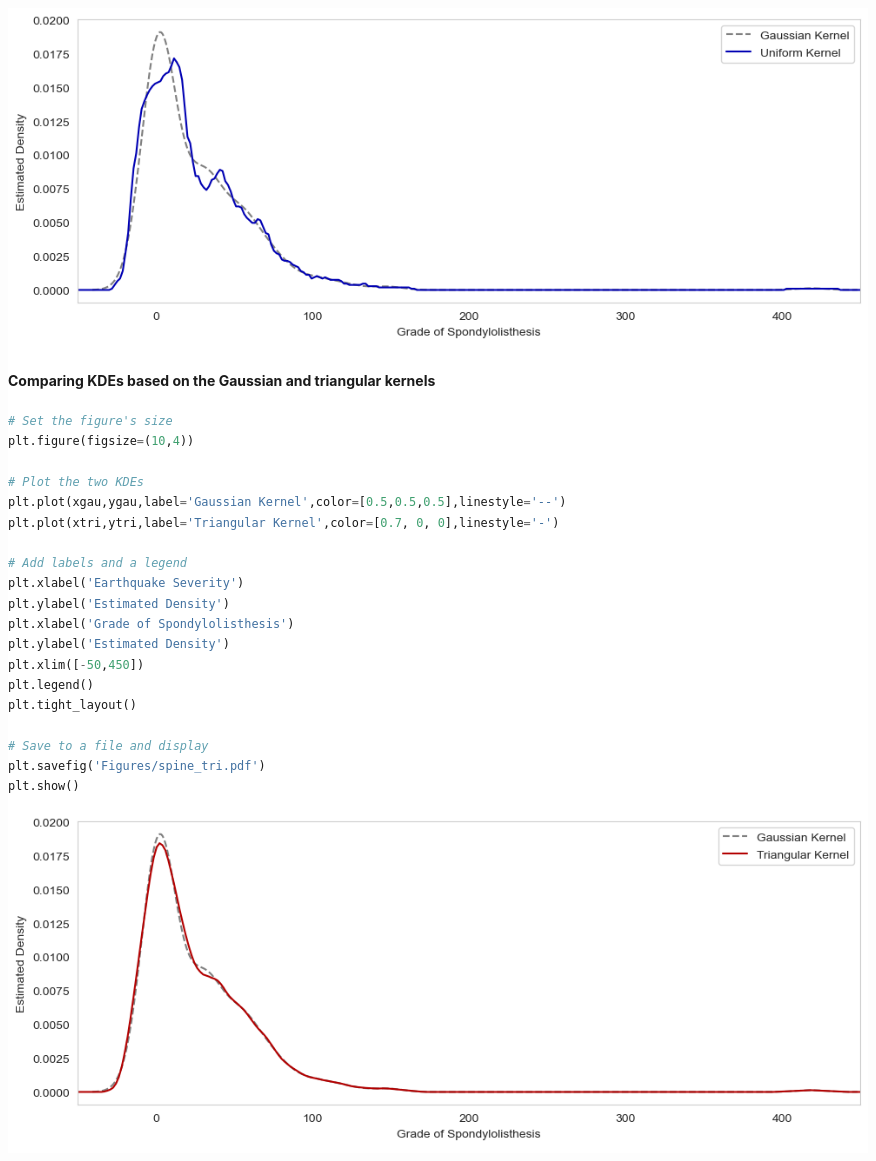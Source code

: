```python
```

![1735901731435](image/note/1735901731435.png)

#### Comparing KDEs based on the Gaussian and triangular kernels

```python
# Set the figure's size
plt.figure(figsize=(10,4))

# Plot the two KDEs
plt.plot(xgau,ygau,label='Gaussian Kernel',color=[0.5,0.5,0.5],linestyle='--')
plt.plot(xtri,ytri,label='Triangular Kernel',color=[0.7, 0, 0],linestyle='-')

# Add labels and a legend
plt.xlabel('Earthquake Severity')
plt.ylabel('Estimated Density')
plt.xlabel('Grade of Spondylolisthesis')
plt.ylabel('Estimated Density')
plt.xlim([-50,450])
plt.legend()
plt.tight_layout()

# Save to a file and display
plt.savefig('Figures/spine_tri.pdf')
plt.show()
```

![1735901778129](image/note/1735901778129.png)